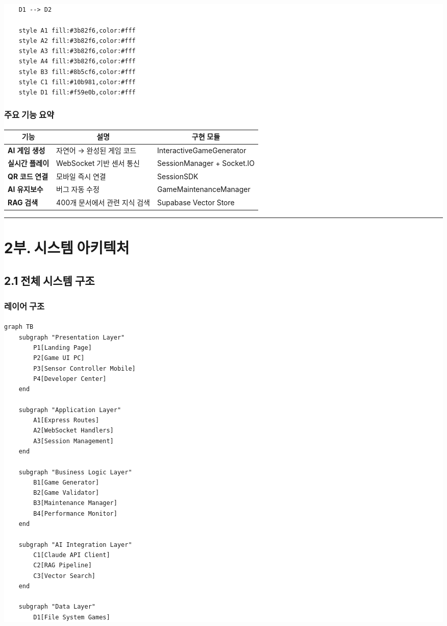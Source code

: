 ```mermaid
    D1 --> D2

    style A1 fill:#3b82f6,color:#fff
    style A2 fill:#3b82f6,color:#fff
    style A3 fill:#3b82f6,color:#fff
    style A4 fill:#3b82f6,color:#fff
    style B3 fill:#8b5cf6,color:#fff
    style C1 fill:#10b981,color:#fff
    style D1 fill:#f59e0b,color:#fff
```

### 주요 기능 요약

| 기능 | 설명 | 구현 모듈 |
|------|------|-----------|
| **AI 게임 생성** | 자연어 → 완성된 게임 코드 | InteractiveGameGenerator |
| **실시간 플레이** | WebSocket 기반 센서 통신 | SessionManager + Socket.IO |
| **QR 코드 연결** | 모바일 즉시 연결 | SessionSDK |
| **AI 유지보수** | 버그 자동 수정 | GameMaintenanceManager |
| **RAG 검색** | 400개 문서에서 관련 지식 검색 | Supabase Vector Store |

---

# 2부. 시스템 아키텍처

## 2.1 전체 시스템 구조

### 레이어 구조

```mermaid
graph TB
    subgraph "Presentation Layer"
        P1[Landing Page]
        P2[Game UI PC]
        P3[Sensor Controller Mobile]
        P4[Developer Center]
    end

    subgraph "Application Layer"
        A1[Express Routes]
        A2[WebSocket Handlers]
        A3[Session Management]
    end

    subgraph "Business Logic Layer"
        B1[Game Generator]
        B2[Game Validator]
        B3[Maintenance Manager]
        B4[Performance Monitor]
    end

    subgraph "AI Integration Layer"
        C1[Claude API Client]
        C2[RAG Pipeline]
        C3[Vector Search]
    end

    subgraph "Data Layer"
        D1[File System Games]
```